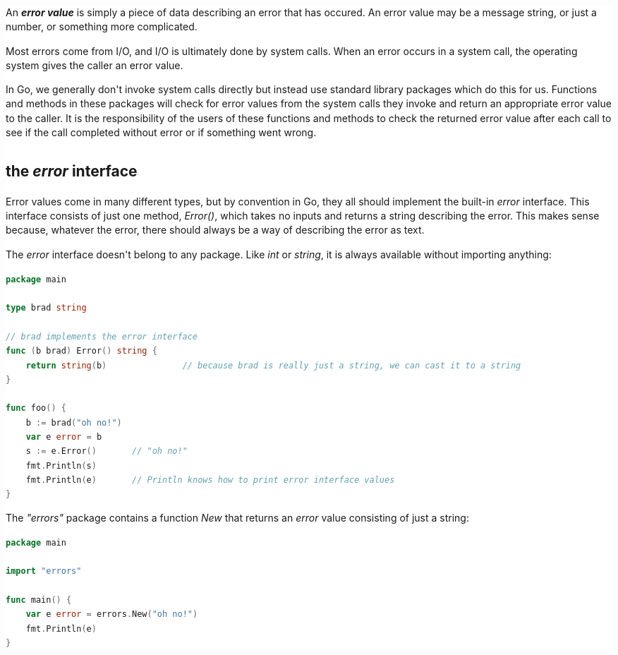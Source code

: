 An ***error value*** is simply a piece of data describing an error that has occured. An error value may be a message string, or just a number, or something more complicated.

Most errors come from I/O, and I/O is ultimately done by system calls. When an error occurs in a system call, the operating system gives the caller an error value.

In Go, we generally don't invoke system calls directly but instead use standard library packages which do this for us. Functions and methods in these packages will check for error values from the system calls they invoke and return an appropriate error value to the caller. It is the responsibility of the users of these functions and methods to check the returned error value after each call to see if the call completed without error or if something went wrong.

## the *error* interface

Error values come in many different types, but by convention in Go, they all should implement the built-in *error* interface. This interface consists of just one method, *Error()*, which takes no inputs and returns a string describing the error. This makes sense because, whatever the error, there should always be a way of describing the error as text.

The *error* interface doesn't belong to any package. Like *int* or *string*, it is always available without importing anything:

```go
package main

type brad string

// brad implements the error interface
func (b brad) Error() string {
    return string(b)               // because brad is really just a string, we can cast it to a string
}

func foo() {
    b := brad("oh no!")
    var e error = b
    s := e.Error()       // "oh no!"
    fmt.Println(s)
    fmt.Println(e)       // Println knows how to print error interface values
}
```

The *"errors"* package contains a function *New* that returns an *error* value consisting of just a string:

```go
package main

import "errors"

func main() {
    var e error = errors.New("oh no!")
    fmt.Println(e)
}
```
